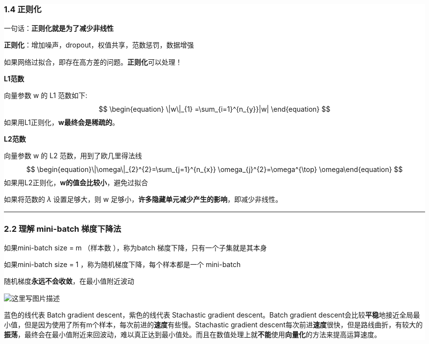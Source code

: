 



### 1.4 正则化

一句话：**正则化就是为了减少非线性**

**正则化**：增加噪声，dropout，权值共享，范数惩罚，数据增强



如果网络过拟合，即存在高方差的问题。**正则化**可以处理！ 

**L1范数**

向量参数 w 的 L1 范数如下: 
$$
\begin{equation}
\|w\|_{1} =\sum_{i=1}^{n_{y}}|w|
\end{equation}
$$
如果用L1正则化，**w最终会是稀疏的**。



**L2范数**

向量参数 w 的 L2 范数，用到了欧几里得法线
$$
\begin{equation}\|\omega\|_{2}^{2}=\sum_{j=1}^{n_{x}} \omega_{j}^{2}=\omega^{\top} \omega\end{equation}
$$
如果用L2正则化，**w的值会比较小**，避免过拟合



如果将范数的 $\lambda$ 设置足够大，则 w 足够小，**许多隐藏单元减少产生的影响**，即减少非线性。





---

### 2.2 理解 mini-batch 梯度下降法

如果mini-batch size =  m （样本数 ），称为batch 梯度下降，只有一个子集就是其本身

如果mini-batch size =  1  ，称为随机梯度下降，每个样本都是一个 mini-batch

随机梯度**永远不会收敛**，在最小值附近波动

![这里写图片描述](assets/20171026135131370)



蓝色的线代表 Batch gradient descent，紫色的线代表 Stachastic gradient descent。Batch gradient descent会比较**平稳**地接近全局最小值，但是因为使用了所有m个样本，每次前进的**速度**有些慢。Stachastic gradient descent每次前进**速度**很快，但是路线曲折，有较大的**振荡**，最终会在最小值附近来回波动，难以真正达到最小值处。而且在数值处理上就**不能**使用**向量化**的方法来提高运算速度。





